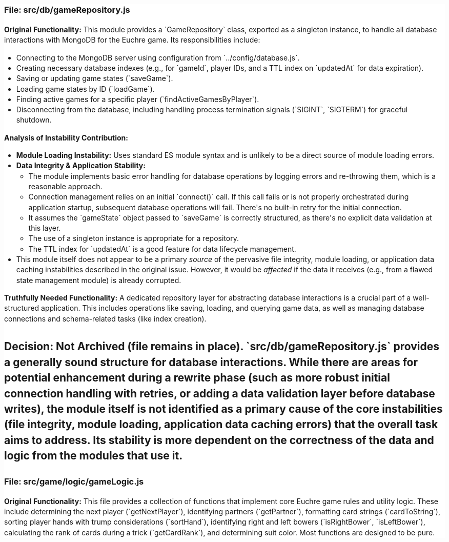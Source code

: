### File: src/db/gameRepository.js

**Original Functionality:**
This module provides a \`GameRepository\` class, exported as a singleton instance, to handle all database interactions with MongoDB for the Euchre game. Its responsibilities include:
- Connecting to the MongoDB server using configuration from \`../config/database.js\`.
- Creating necessary database indexes (e.g., for \`gameId\`, player IDs, and a TTL index on \`updatedAt\` for data expiration).
- Saving or updating game states (\`saveGame\`).
- Loading game states by ID (\`loadGame\`).
- Finding active games for a specific player (\`findActiveGamesByPlayer\`).
- Disconnecting from the database, including handling process termination signals (\`SIGINT\`, \`SIGTERM\`) for graceful shutdown.

**Analysis of Instability Contribution:**
- **Module Loading Instability:** Uses standard ES module syntax and is unlikely to be a direct source of module loading errors.
- **Data Integrity & Application Stability:**
    - The module implements basic error handling for database operations by logging errors and re-throwing them, which is a reasonable approach.
    - Connection management relies on an initial \`connect()\` call. If this call fails or is not properly orchestrated during application startup, subsequent database operations will fail. There's no built-in retry for the initial connection.
    - It assumes the \`gameState\` object passed to \`saveGame\` is correctly structured, as there's no explicit data validation at this layer.
    - The use of a singleton instance is appropriate for a repository.
    - The TTL index for \`updatedAt\` is a good feature for data lifecycle management.
- This module itself does not appear to be a primary *source* of the pervasive file integrity, module loading, or application data caching instabilities described in the original issue. However, it would be *affected* if the data it receives (e.g., from a flawed state management module) is already corrupted.

**Truthfully Needed Functionality:**
A dedicated repository layer for abstracting database interactions is a crucial part of a well-structured application. This includes operations like saving, loading, and querying game data, as well as managing database connections and schema-related tasks (like index creation).

**Decision:**
Not Archived (file remains in place). \`src/db/gameRepository.js\` provides a generally sound structure for database interactions. While there are areas for potential enhancement during a rewrite phase (such as more robust initial connection handling with retries, or adding a data validation layer before database writes), the module itself is not identified as a primary cause of the core instabilities (file integrity, module loading, application data caching errors) that the overall task aims to address. Its stability is more dependent on the correctness of the data and logic from the modules that use it.
---

### File: src/game/logic/gameLogic.js

**Original Functionality:**
This file provides a collection of functions that implement core Euchre game rules and utility logic. These include determining the next player (\`getNextPlayer\`), identifying partners (\`getPartner\`), formatting card strings (\`cardToString\`), sorting player hands with trump considerations (\`sortHand\`), identifying right and left bowers (\`isRightBower\`, \`isLeftBower\`), calculating the rank of cards during a trick (\`getCardRank\`), and determining suit color. Most functions are designed to be pure.
